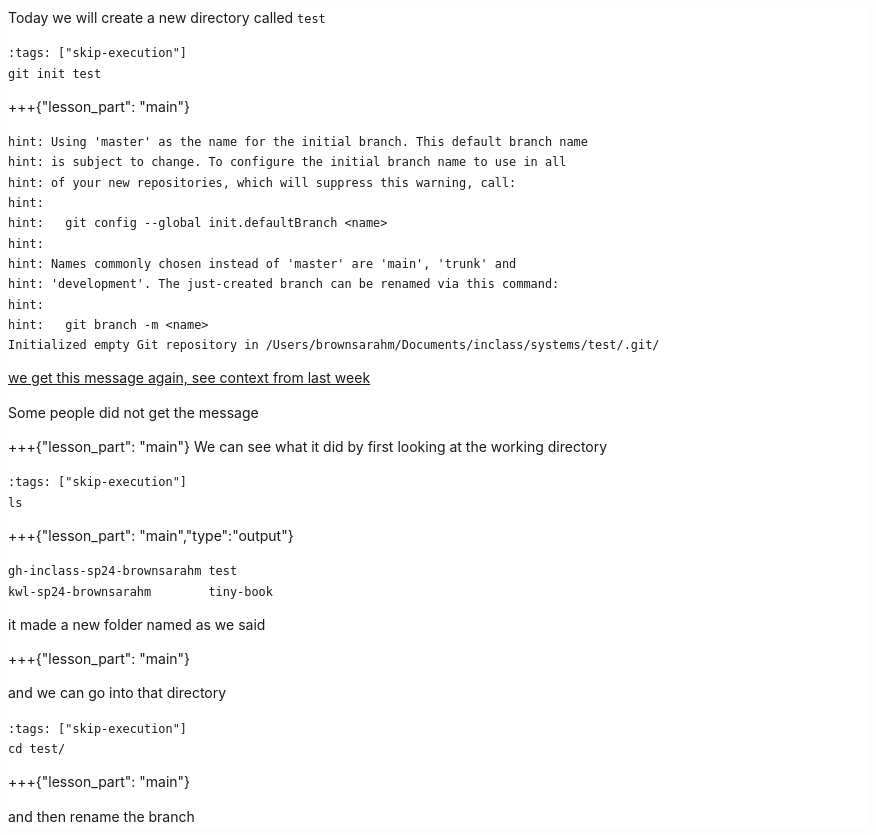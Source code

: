 
Today we will create a new directory called `test`

```{code-cell} bash
:tags: ["skip-execution"]
git init test
```

+++{"lesson_part": "main"}



```{code-block} console
hint: Using 'master' as the name for the initial branch. This default branch name
hint: is subject to change. To configure the initial branch name to use in all
hint: of your new repositories, which will suppress this warning, call:
hint: 
hint: 	git config --global init.defaultBranch <name>
hint: 
hint: Names commonly chosen instead of 'master' are 'main', 'trunk' and
hint: 'development'. The just-created branch can be renamed via this command:
hint: 
hint: 	git branch -m <name>
Initialized empty Git repository in /Users/brownsarahm/Documents/inclass/systems/test/.git/
```

[we get this message again, see context from last week](nomaster)


Some people did not get the message


+++{"lesson_part": "main"}
We can see what it did by first looking at the working directory


```{code-cell} bash
:tags: ["skip-execution"]
ls
```

+++{"lesson_part": "main","type":"output"}

```{code-block} console
gh-inclass-sp24-brownsarahm	test
kwl-sp24-brownsarahm		tiny-book
```

it made a new folder named as we said

+++{"lesson_part": "main"}

and we can go into that directory

```{code-cell} bash
:tags: ["skip-execution"]
cd test/
```


+++{"lesson_part": "main"}

and then rename the branch
